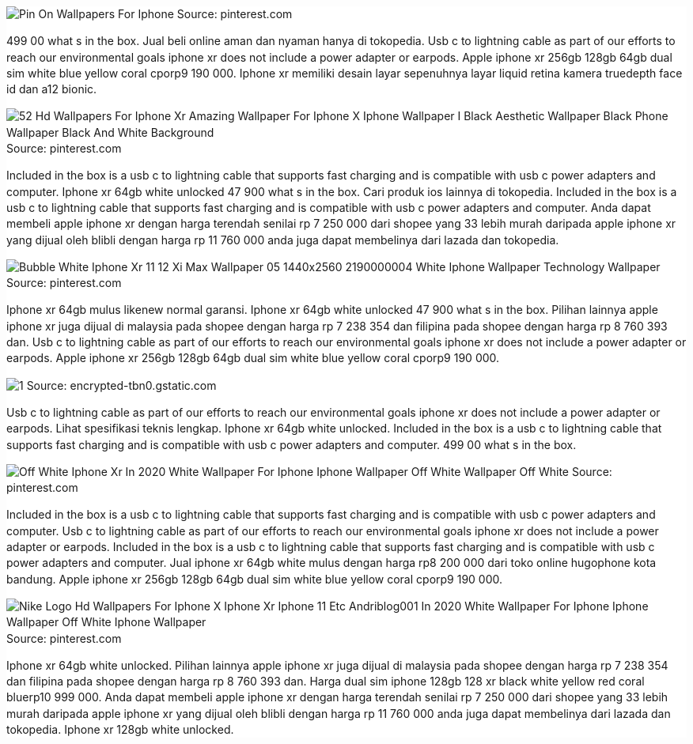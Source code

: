 
![Pin On Wallpapers For Iphone](https://i.pinimg.com/originals/a7/e5/47/a7e5478e0e3cae1a2d145c61e4363310.jpg "Pin On Wallpapers For Iphone")
Source: pinterest.com

499 00 what s in the box. Jual beli online aman dan nyaman hanya di tokopedia. Usb c to lightning cable as part of our efforts to reach our environmental goals iphone xr does not include a power adapter or earpods. Apple iphone xr 256gb 128gb 64gb dual sim white blue yellow coral cporp9 190 000. Iphone xr memiliki desain layar sepenuhnya layar liquid retina kamera truedepth face id dan a12 bionic.

![52 Hd Wallpapers For Iphone Xr Amazing Wallpaper For Iphone X Iphone Wallpaper I Black Aesthetic Wallpaper Black Phone Wallpaper Black And White Background](https://i.pinimg.com/736x/31/a0/62/31a0621b73c9f9f4cba7a8acfec7ccf2.jpg "52 Hd Wallpapers For Iphone Xr Amazing Wallpaper For Iphone X Iphone Wallpaper I Black Aesthetic Wallpaper Black Phone Wallpaper Black And White Background")
Source: pinterest.com

Included in the box is a usb c to lightning cable that supports fast charging and is compatible with usb c power adapters and computer. Iphone xr 64gb white unlocked 47 900 what s in the box. Cari produk ios lainnya di tokopedia. Included in the box is a usb c to lightning cable that supports fast charging and is compatible with usb c power adapters and computer. Anda dapat membeli apple iphone xr dengan harga terendah senilai rp 7 250 000 dari shopee yang 33 lebih murah daripada apple iphone xr yang dijual oleh blibli dengan harga rp 11 760 000 anda juga dapat membelinya dari lazada dan tokopedia.

![Bubble White Iphone Xr 11 12 Xi Max Wallpaper 05 1440x2560 2190000004 White Iphone Wallpaper Technology Wallpaper](https://i.pinimg.com/736x/04/17/31/04173199c64447b53683f6cb09e62491.jpg "Bubble White Iphone Xr 11 12 Xi Max Wallpaper 05 1440x2560 2190000004 White Iphone Wallpaper Technology Wallpaper")
Source: pinterest.com

Iphone xr 64gb mulus likenew normal garansi. Iphone xr 64gb white unlocked 47 900 what s in the box. Pilihan lainnya apple iphone xr juga dijual di malaysia pada shopee dengan harga rp 7 238 354 dan filipina pada shopee dengan harga rp 8 760 393 dan. Usb c to lightning cable as part of our efforts to reach our environmental goals iphone xr does not include a power adapter or earpods. Apple iphone xr 256gb 128gb 64gb dual sim white blue yellow coral cporp9 190 000.

![1](/search?q=iphone+wallpaper&amp;tbm=isch&amp;tbs=isz:l "1")
Source: encrypted-tbn0.gstatic.com

Usb c to lightning cable as part of our efforts to reach our environmental goals iphone xr does not include a power adapter or earpods. Lihat spesifikasi teknis lengkap. Iphone xr 64gb white unlocked. Included in the box is a usb c to lightning cable that supports fast charging and is compatible with usb c power adapters and computer. 499 00 what s in the box.

![Off White Iphone Xr In 2020 White Wallpaper For Iphone Iphone Wallpaper Off White Wallpaper Off White](https://i.pinimg.com/originals/c4/f8/c1/c4f8c1553bb17a2b126068dfaadc502d.jpg "Off White Iphone Xr In 2020 White Wallpaper For Iphone Iphone Wallpaper Off White Wallpaper Off White")
Source: pinterest.com

Included in the box is a usb c to lightning cable that supports fast charging and is compatible with usb c power adapters and computer. Usb c to lightning cable as part of our efforts to reach our environmental goals iphone xr does not include a power adapter or earpods. Included in the box is a usb c to lightning cable that supports fast charging and is compatible with usb c power adapters and computer. Jual iphone xr 64gb white mulus dengan harga rp8 200 000 dari toko online hugophone kota bandung. Apple iphone xr 256gb 128gb 64gb dual sim white blue yellow coral cporp9 190 000.

![Nike Logo Hd Wallpapers For Iphone X Iphone Xr Iphone 11 Etc Andriblog001 In 2020 White Wallpaper For Iphone Iphone Wallpaper Off White Iphone Wallpaper](https://i.pinimg.com/originals/51/5f/49/515f494d07bd58c8bef07664ee44603d.jpg "Nike Logo Hd Wallpapers For Iphone X Iphone Xr Iphone 11 Etc Andriblog001 In 2020 White Wallpaper For Iphone Iphone Wallpaper Off White Iphone Wallpaper")
Source: pinterest.com

Iphone xr 64gb white unlocked. Pilihan lainnya apple iphone xr juga dijual di malaysia pada shopee dengan harga rp 7 238 354 dan filipina pada shopee dengan harga rp 8 760 393 dan. Harga dual sim iphone 128gb 128 xr black white yellow red coral bluerp10 999 000. Anda dapat membeli apple iphone xr dengan harga terendah senilai rp 7 250 000 dari shopee yang 33 lebih murah daripada apple iphone xr yang dijual oleh blibli dengan harga rp 11 760 000 anda juga dapat membelinya dari lazada dan tokopedia. Iphone xr 128gb white unlocked.
